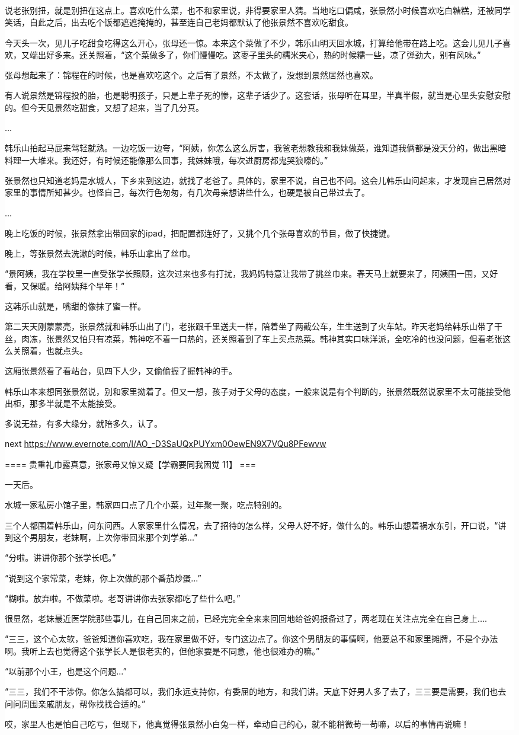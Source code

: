 说老张别扭，就是别扭在这点上。喜欢吃什么菜，也不和家里说，非得要家里人猜。当地吃口偏咸，张景然小时候喜欢吃白糖糕，还被同学笑话，自此之后，出去吃个饭都遮遮掩掩的，甚至连自己老妈都默认了他张景然不喜欢吃甜食。

今天头一次，见儿子吃甜食吃得这么开心，张母还一惊。本来这个菜做了不少，韩乐山明天回水城，打算给他带在路上吃。这会儿见儿子喜欢，又端出好多来。还关照着，“这个菜做多了，你们慢慢吃。这枣子里头的糯米夹心，热的时候糯一些，凉了弹劲大，别有风味。”

张母想起来了：锦程在的时候，也是喜欢吃这个。之后有了景然，不太做了，没想到景然居然也喜欢。

有人说景然是锦程投的胎，也是聪明孩子，只是上辈子死的惨，这辈子话少了。这套话，张母听在耳里，半真半假，就当是心里头安慰安慰的。但今天见景然吃甜食，又想了起来，当了几分真。

...

韩乐山拍起马屁来驾轻就熟。一边吃饭一边夸，“阿姨，你怎么这么厉害，我爸老想教我和我妹做菜，谁知道我俩都是没天分的，做出黑暗料理一大堆来。我还好，有时候还能像那么回事，我妹妹哦，每次进厨房都鬼哭狼嚎的。”

张景然也只知道老妈是水城人，下乡来到这边，就找了老爸了。具体的，家里不说，自己也不问。这会儿韩乐山问起来，才发现自己居然对家里的事情所知甚少。也怪自己，每次行色匆匆，有几次母亲想讲些什么，也硬是被自己带过去了。

...

晚上吃饭的时候，张景然拿出带回家的ipad，把配置都连好了，又挑个几个张母喜欢的节目，做了快捷键。

晚上，等张景然去洗漱的时候，韩乐山拿出了丝巾。

“景阿姨，我在学校里一直受张学长照顾，这次过来也多有打扰，我妈妈特意让我带了挑丝巾来。春天马上就要来了，阿姨围一围，又好看，又保暖。给阿姨拜个早年！”

这韩乐山就是，嘴甜的像抹了蜜一样。

第二天天刚蒙蒙亮，张景然就和韩乐山出了门，老张跟千里送夫一样，陪着坐了两截公车，生生送到了火车站。昨天老妈给韩乐山带了干丝，肉冻，张景然又怕只有凉菜，韩神吃不着一口热的，还关照着到了车上买点热菜。韩神其实口味洋派，全吃冷的也没问题，但看老张这么关照着，也就点头。

这厢张景然看了看站台，见四下人少，又偷偷握了握韩神的手。

韩乐山本来想同张景然说，别和家里拗着了。但又一想，孩子对于父母的态度，一般来说是有个判断的，张景然既然说家里不太可能接受他出柜，那多半就是不太能接受。

多说无益，有多大缘分，就陪多久，认了。

next https://www.evernote.com/l/AO_-D3SaUQxPUYxm0OewEN9X7VQu8PFewvw


==== 贵重礼巾露真意，张家母又惊又疑【学霸要同我困觉 11】  ===


一天后。

水城一家私房小馆子里，韩家四口点了几个小菜，过年聚一聚，吃点特别的。

三个人都围着韩乐山，问东问西。人家家里什么情况，去了招待的怎么样，父母人好不好，做什么的。韩乐山想着祸水东引，开口说，“讲到这个男朋友，老妹啊，上次你带回来那个刘学弟...”

“分啦。讲讲你那个张学长吧。”

“说到这个家常菜，老妹，你上次做的那个番茄炒蛋...”

“糊啦。放弃啦。不做菜啦。老哥讲讲你去张家都吃了些什么吧。”

很显然，老妹最近医学院那些事儿，在自己回来之前，已经完完全全来来回回地给爸妈报备过了，两老现在关注点完全在自己身上….

“三三，这个心太软，爸爸知道你喜欢吃，我在家里做不好，专门这边点了。你这个男朋友的事情啊，他要总不和家里摊牌，不是个办法啊。我听上去也觉得这个张学长人是很老实的，但他家要是不同意，他也很难办的嘛。”

“以前那个小王，也是这个问题…”

“三三，我们不干涉你。你怎么搞都可以，我们永远支持你，有委屈的地方，和我们讲。天底下好男人多了去了，三三要是需要，我们也去问问周围亲戚朋友，帮你找找合适的。”

哎，家里人也是怕自己吃亏，但现下，他真觉得张景然小白兔一样，牵动自己的心，就不能稍微苟一苟嘛，以后的事情再说嘛！
